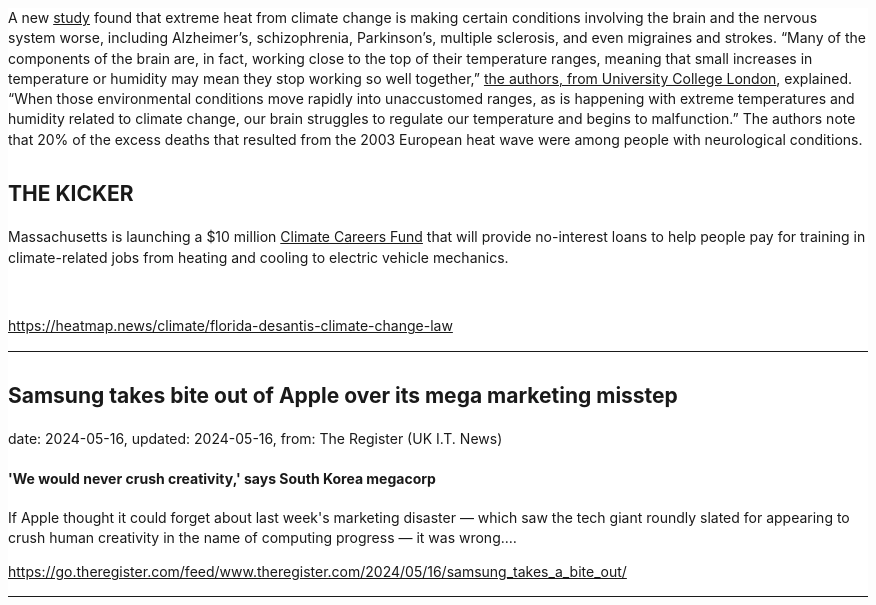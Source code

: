 <span></span>A new <a href="https://d2qwfv04.na1.hubspotlinks.com/Ctc/X+113/d2QWfV04/VWY4xT3tZksxN3bRJvh3t3xmW2gkVcw5f7-s6N4Yn9Pz3qn9gW95jsWP6lZ3nkW7Wv0NH920KdRW6DcmDY5zYwvQW3tP5WF3hQQb_V-X7-M7qgfHPW3rgPG87V0816V1LjMw5fyTTTVZR2sW7Ty4-mW8tpZ4v79FN9gW4zRQ1S6wLTbBW1Q3LSs934gGJV2MmXp4tTqGSW5_4Stl3NRB_vW1PhKq64YcGXVVZDnFp137wS1W55FtpD71RYBgW1CSRlH69nP3tW6zpp8l3jCF4bW8VsGbM77bbH_W5KlhgC2ySX1RW19GvmV6wfSz3W9hGVWC4zflMqW16jPjR5m1gw5W8_C91-6gpPdzW5X-k6s3FD0lVW2r1xz81_6zDNVXvLHT1c8JWfW8BLBHN6Lk50GW8H6P0Z5qx2ZsW28_vkn4Zq5S-VrHfdG2GZrZbf1mYw_604" target="_blank">study</a> found that extreme heat from climate change is making certain conditions involving the brain and the nervous system worse, including Alzheimer’s, schizophrenia, Parkinson’s, multiple sclerosis, and even migraines and strokes. “Many of the components of the brain are, in fact, working close to the top of their temperature ranges, meaning that small increases in temperature or humidity may mean they stop working so well together,” <a href="https://d2qwfv04.na1.hubspotlinks.com/Ctc/X+113/d2QWfV04/VWY4xT3tZksxN3bRJvh3t3xmW2gkVcw5f7-s6N4Yn9Mv5nXHsW50kH_H6lZ3pCW6b568Z44WyFsW2T6-S28P0XxqW72x1Fs3-h8vlW37FSH73_zlSbW3D2w3Z45grc0W11QyX16Np0bsW844fC06n1--8W9kfJK35w2Wp4VVCWBq5yl235W6FgFtn1SPz23W4trKnK8DP_0XW1y4XRN5JvTXqW44JZdw4dm3F3N32Tj-8FJrbsW2f7JwS5yzpn-W6tyzcp7y-m6jW8566br4_872sW27S3js6km2TWW76kwSV94ctT1W3Xb6108jk3pxW9kNQQK8NxcYbW2BbN0P8yJVFkN7cfz3ldQ6-xW1YXdyT7VBN2xW25jQqK8qH3DDW5b_91p6VZd7JW4qVprJ6vK6lTW2_Q5kh5890BwW6GbVmj2D8M29W1MPPBz77FqklW65d6v_5642TrW44qY9v8dKbL_f2hW8Nb04" target="_blank">the authors, from University College London</a>, explained. “When those environmental conditions move rapidly into unaccustomed ranges, as is happening with extreme temperatures and humidity related to climate change, our brain struggles to regulate our temperature and begins to malfunction.” The authors note that 20% of the excess deaths that resulted from the 2003 European heat wave were among people with neurological conditions.
</p><h2>THE KICKER</h2><p>
	Massachusetts is launching a $10 million <a href="https://d2qwfv04.na1.hubspotlinks.com/Ctc/X+113/d2QWfV04/VWY4xT3tZksxN3bRJvh3t3xmW2gkVcw5f7-s6N4Yn9Mv7mt9FW50l5tj6lZ3kTW1b626D5J7hCVN3SLjzgyNSXbW4kyG1m6dXjnbVBVqNV42f7vMVVzTfs3bXgFwN44T6NQ_ZJsdVj2QwR6PnWzKVz4Y6N7XZ6HMW36qmrm7t2Bs2W3y7qPz6FGr0KW6ymjxz4dSG84W7qT7r38ps54_N35cl2FcT-KvN38mkPw5zJ8GW1Y_4-x6My9LyW5JytS04dn6dlW3TcHKw6szwNsV9-4WW1HCVn6W70DNWr4BgjsgW4bWrCB1y7dSvV7Gn3B3-6gsDVYvtTs1X029KW1l_qR72rTbSqW52SSmd7C_WmYW1Nlz6x5_6_-_Vs8k3v7FL-0QV6GJHJ1DV8dhW8GHPFM70VtmRW1Y8lwC4VWm0CW2mphyv3Jd0dTW40zbPM6cN2yKW3NKfhl7lPDPlW4gWLFb4Rg1gZW7XsFzp5YY4cFW50yzls3n6hklW1W4rrp3F_0lfVR-3911x2R1HW3wyfj51hkYsmW3c26VQ8xH9cQW5b4k7P2Dx8kwW7hGYTP4pmDK_W8SjVVV5Xykj_My56Xb-ngFRW7_Zp7f8n4Vl7W7hvB1W6195yFW4jh7qg1G9t1ZW44jLBq5JfhHhW749NCT7mMbD0f7rMGjH04" target="_blank">Climate Careers Fund</a> that will provide no-interest loans to help people pay for training in climate-related jobs from heating and cooling to electric vehicle mechanics.
</p><p>
<em><br/>
</em>
</p> 

<https://heatmap.news/climate/florida-desantis-climate-change-law>

---

## Samsung takes bite out of Apple over its mega marketing misstep

date: 2024-05-16, updated: 2024-05-16, from: The Register (UK I.T. News)

<h4>'We would never crush creativity,' says South Korea megacorp</h4> <p>If Apple thought it could forget about last week's marketing disaster — which saw the tech giant roundly slated for appearing to crush human creativity in the name of computing progress — it was wrong.…</p> <p></p> 

<https://go.theregister.com/feed/www.theregister.com/2024/05/16/samsung_takes_a_bite_out/>

---
